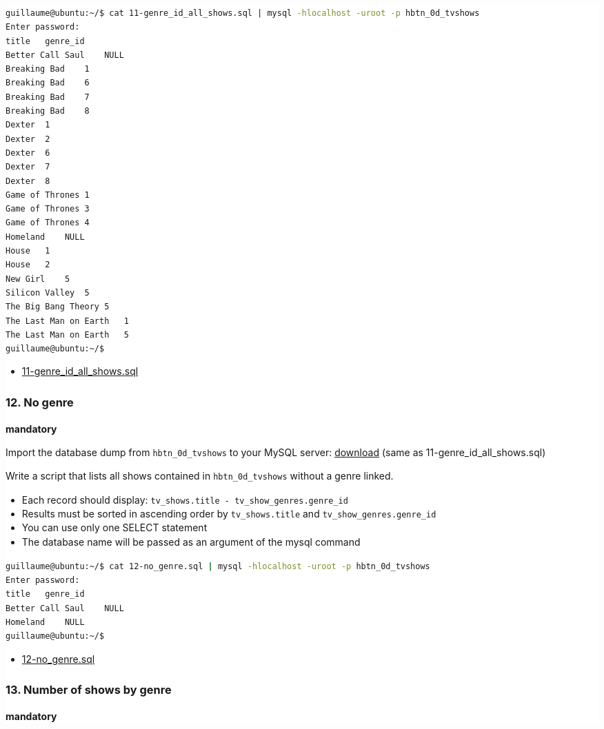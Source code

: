 ```sh
guillaume@ubuntu:~/$ cat 11-genre_id_all_shows.sql | mysql -hlocalhost -uroot -p hbtn_0d_tvshows
Enter password:
title   genre_id
Better Call Saul    NULL
Breaking Bad    1
Breaking Bad    6
Breaking Bad    7
Breaking Bad    8
Dexter  1
Dexter  2
Dexter  6
Dexter  7
Dexter  8
Game of Thrones 1
Game of Thrones 3
Game of Thrones 4
Homeland    NULL
House   1
House   2
New Girl    5
Silicon Valley  5
The Big Bang Theory 5
The Last Man on Earth   1
The Last Man on Earth   5
guillaume@ubuntu:~/$
```

- [11-genre_id_all_shows.sql](./11-genre_id_all_shows.sql)

### 12. No genre
**mandatory**

Import the database dump from `hbtn_0d_tvshows` to your MySQL server: [download](https://example.com) (same as 11-genre_id_all_shows.sql)

Write a script that lists all shows contained in `hbtn_0d_tvshows` without a genre linked.

- Each record should display: `tv_shows.title - tv_show_genres.genre_id`
- Results must be sorted in ascending order by `tv_shows.title` and `tv_show_genres.genre_id`
- You can use only one SELECT statement
- The database name will be passed as an argument of the mysql command

```sh
guillaume@ubuntu:~/$ cat 12-no_genre.sql | mysql -hlocalhost -uroot -p hbtn_0d_tvshows
Enter password:
title   genre_id
Better Call Saul    NULL
Homeland    NULL
guillaume@ubuntu:~/$
```

- [12-no_genre.sql](./12-no_genre.sql)

### 13. Number of shows by genre
**mandatory**
